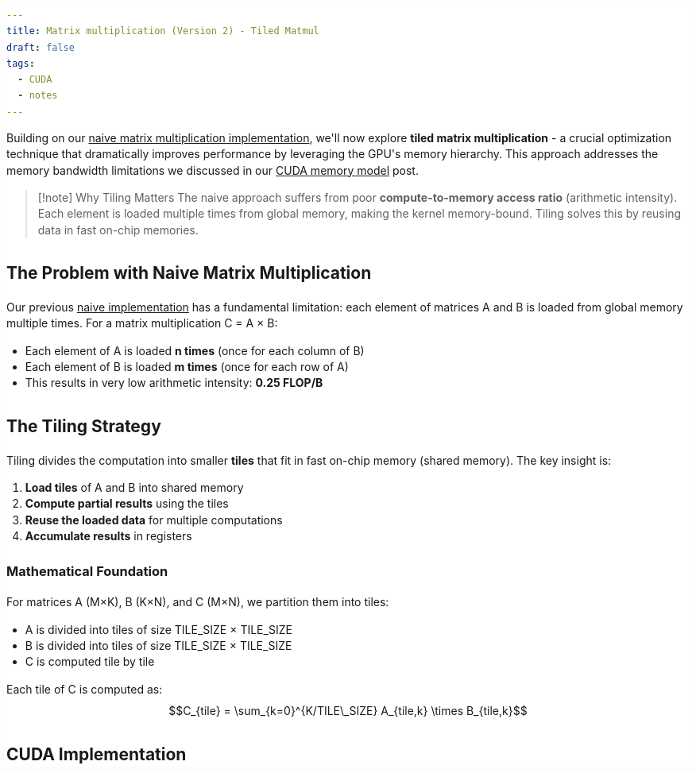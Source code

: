 ```yaml
---
title: Matrix multiplication (Version 2) - Tiled Matmul
draft: false
tags:
  - CUDA
  - notes
---
```



Building on our [naive matrix multiplication implementation](matmul), we'll now explore **tiled matrix multiplication** - a crucial optimization technique that dramatically improves performance by leveraging the GPU's memory hierarchy. This approach addresses the memory bandwidth limitations we discussed in our [CUDA memory model](cuda_mem) post.

> [!note] Why Tiling Matters
> The naive approach suffers from poor **compute-to-memory access ratio** (arithmetic intensity). Each element is loaded multiple times from global memory, making the kernel memory-bound. Tiling solves this by reusing data in fast on-chip memories.

## The Problem with Naive Matrix Multiplication

Our previous [naive implementation](matmul) has a fundamental limitation: each element of matrices A and B is loaded from global memory multiple times. For a matrix multiplication C = A × B:

- Each element of A is loaded **n times** (once for each column of B)
- Each element of B is loaded **m times** (once for each row of A)
- This results in very low arithmetic intensity: **0.25 FLOP/B**





## The Tiling Strategy

Tiling divides the computation into smaller **tiles** that fit in fast on-chip memory (shared memory). The key insight is:

1. **Load tiles** of A and B into shared memory
2. **Compute partial results** using the tiles
3. **Reuse the loaded data** for multiple computations
4. **Accumulate results** in registers

### Mathematical Foundation

For matrices A (M×K), B (K×N), and C (M×N), we partition them into tiles:

- A is divided into tiles of size TILE_SIZE × TILE_SIZE
- B is divided into tiles of size TILE_SIZE × TILE_SIZE  
- C is computed tile by tile

Each tile of C is computed as:
$$C_{tile} = \sum_{k=0}^{K/TILE\_SIZE} A_{tile,k} \times B_{tile,k}$$

## CUDA Implementation
